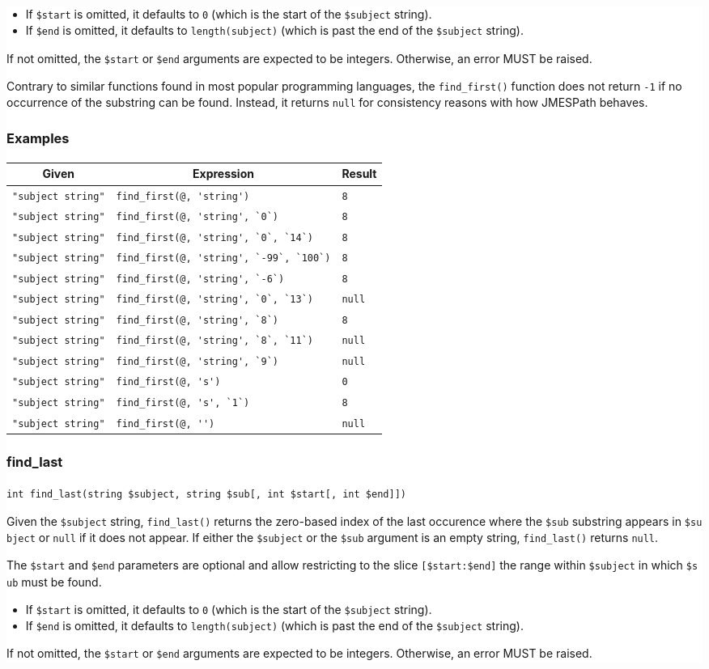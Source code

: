 - If `$start` is omitted, it defaults to `0` (which is the start of the `$subject` string).
- If `$end` is omitted, it defaults to `length(subject)` (which is past the end of the `$subject` string).

If not omitted, the `$start` or `$end` arguments are expected to be integers. Otherwise, an error MUST be raised.

Contrary to similar functions found in most popular programming languages, the `find_first()` function does not return `-1` if no occurrence of the substring can be found. Instead, it returns `null` for consistency reasons with how JMESPath behaves.

### Examples

| Given | Expression | Result
|---|---|---
| `"subject string"` | `` find_first(@, 'string') `` |  `8`
| `"subject string"` | `` find_first(@, 'string', `0`) `` |  `8`
| `"subject string"` | `` find_first(@, 'string', `0`, `14`) `` |  `8`
| `"subject string"` | `` find_first(@, 'string', `-99`, `100`) `` |  `8`
| `"subject string"` | `` find_first(@, 'string', `-6`) `` |  `8`
| `"subject string"` | `` find_first(@, 'string', `0`, `13`) `` |  `null`
| `"subject string"` | `` find_first(@, 'string', `8`) `` |  `8`
| `"subject string"` | `` find_first(@, 'string', `8`, `11`) `` |  `null`
| `"subject string"` | `` find_first(@, 'string', `9`) `` |  `null`
| `"subject string"` | `` find_first(@, 's') `` |  `0`
| `"subject string"` | `` find_first(@, 's', `1`) `` |  `8`
| `"subject string"` | `` find_first(@, '') `` |  `null`

### find_last

```
int find_last(string $subject, string $sub[, int $start[, int $end]])
```
Given the `$subject` string, `find_last()` returns the zero-based index of the last occurence where the `$sub` substring appears in `$subject` or `null` if it does not appear. If either the `$subject` or the `$sub` argument is an empty string, `find_last()` returns `null`.

The `$start` and `$end` parameters are optional and allow restricting to the slice `[$start:$end]` the range within `$subject` in which `$sub` must be found.

- If `$start` is omitted, it defaults to `0` (which is the start of the `$subject` string).
- If `$end` is omitted, it defaults to `length(subject)` (which is past the end of the `$subject` string).

If not omitted, the `$start` or `$end` arguments are expected to be integers. Otherwise, an error MUST be raised.
